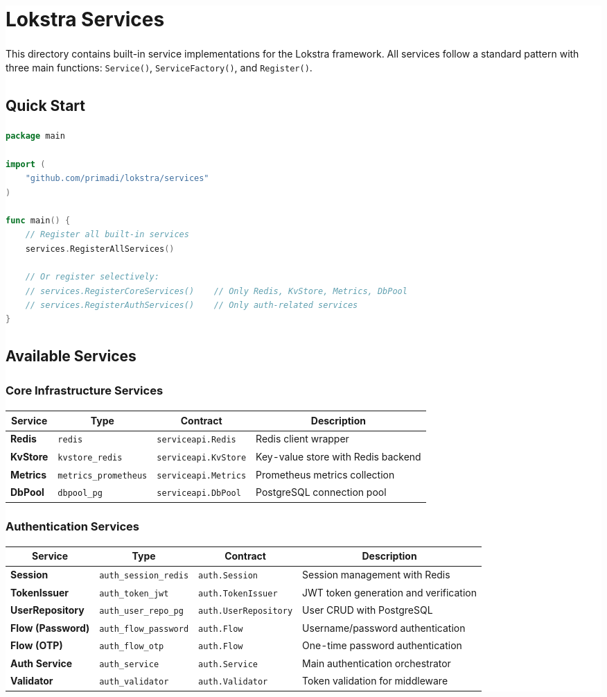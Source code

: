 # Lokstra Services

This directory contains built-in service implementations for the Lokstra framework. All services follow a standard pattern with three main functions: `Service()`, `ServiceFactory()`, and `Register()`.

## Quick Start

```go
package main

import (
    "github.com/primadi/lokstra/services"
)

func main() {
    // Register all built-in services
    services.RegisterAllServices()
    
    // Or register selectively:
    // services.RegisterCoreServices()    // Only Redis, KvStore, Metrics, DbPool
    // services.RegisterAuthServices()    // Only auth-related services
}
```

## Available Services

### Core Infrastructure Services

| Service | Type | Contract | Description |
|---------|------|----------|-------------|
| **Redis** | `redis` | `serviceapi.Redis` | Redis client wrapper |
| **KvStore** | `kvstore_redis` | `serviceapi.KvStore` | Key-value store with Redis backend |
| **Metrics** | `metrics_prometheus` | `serviceapi.Metrics` | Prometheus metrics collection |
| **DbPool** | `dbpool_pg` | `serviceapi.DbPool` | PostgreSQL connection pool |

### Authentication Services

| Service | Type | Contract | Description |
|---------|------|----------|-------------|
| **Session** | `auth_session_redis` | `auth.Session` | Session management with Redis |
| **TokenIssuer** | `auth_token_jwt` | `auth.TokenIssuer` | JWT token generation and verification |
| **UserRepository** | `auth_user_repo_pg` | `auth.UserRepository` | User CRUD with PostgreSQL |
| **Flow (Password)** | `auth_flow_password` | `auth.Flow` | Username/password authentication |
| **Flow (OTP)** | `auth_flow_otp` | `auth.Flow` | One-time password authentication |
| **Auth Service** | `auth_service` | `auth.Service` | Main authentication orchestrator |
| **Validator** | `auth_validator` | `auth.Validator` | Token validation for middleware |
